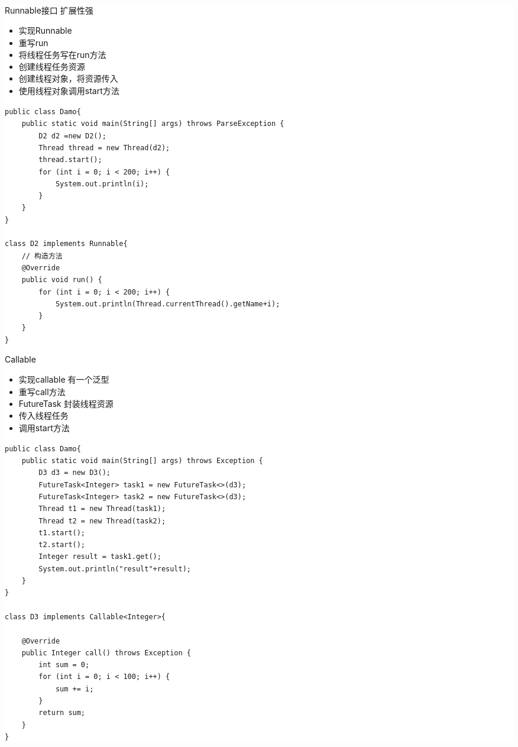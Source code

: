 Runnable接口  扩展性强

-   实现Runnable
-   重写run
-   将线程任务写在run方法
-   创建线程任务资源
-   创建线程对象，将资源传入
-   使用线程对象调用start方法

```
public class Damo{
    public static void main(String[] args) throws ParseException {
        D2 d2 =new D2();
        Thread thread = new Thread(d2);
        thread.start();
        for (int i = 0; i < 200; i++) {
            System.out.println(i);
        }
    }
}

class D2 implements Runnable{
	// 构造方法
    @Override
    public void run() {
        for (int i = 0; i < 200; i++) {
            System.out.println(Thread.currentThread().getName+i);
        }
    }
}
```

Callable

-   实现callable   有一个泛型
-   重写call方法
-   FutureTask 封装线程资源
-   传入线程任务
-   调用start方法

```
public class Damo{
    public static void main(String[] args) throws Exception {
        D3 d3 = new D3();
        FutureTask<Integer> task1 = new FutureTask<>(d3);
        FutureTask<Integer> task2 = new FutureTask<>(d3);
        Thread t1 = new Thread(task1);
        Thread t2 = new Thread(task2);
        t1.start();
        t2.start();
        Integer result = task1.get();
        System.out.println("result"+result);
    }
}

class D3 implements Callable<Integer>{

    @Override
    public Integer call() throws Exception {
        int sum = 0;
        for (int i = 0; i < 100; i++) {
            sum += i;
        }
        return sum;
    }
}
```